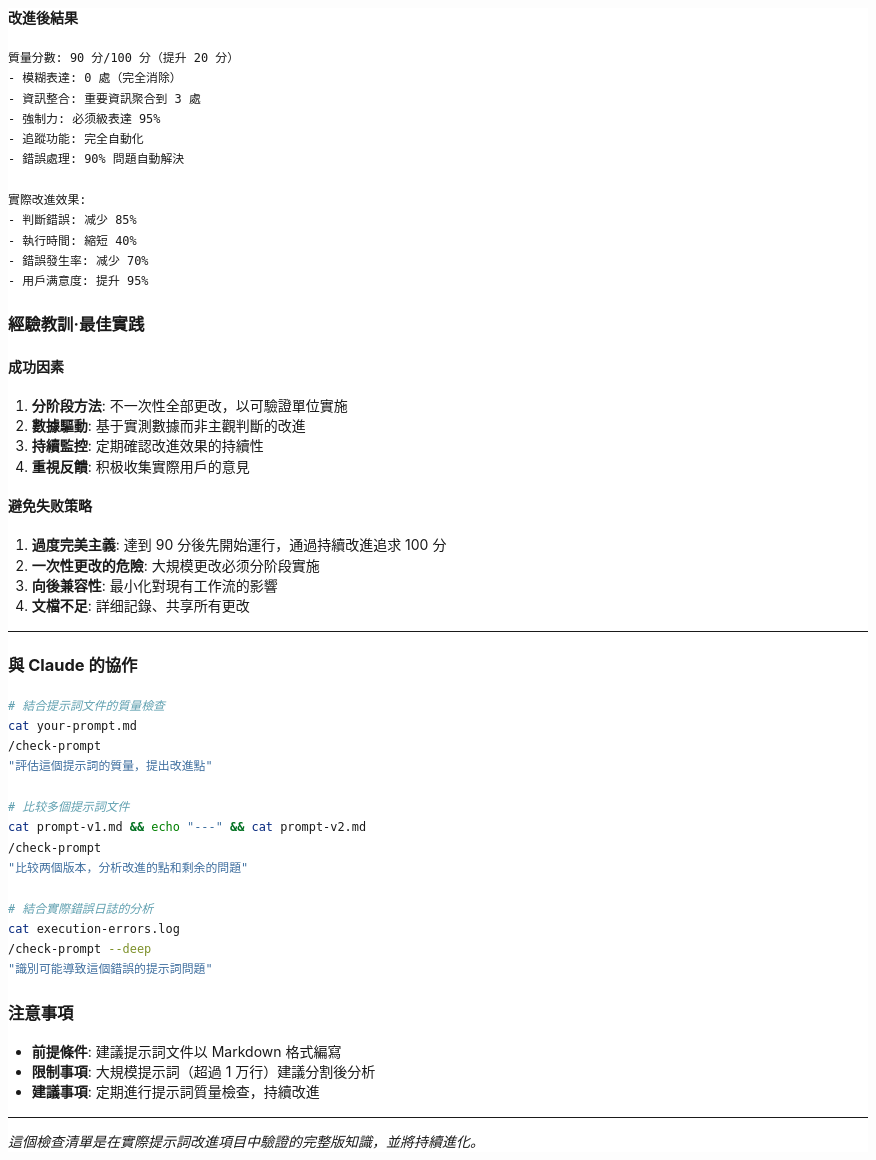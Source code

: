 #### 改進後結果

```bash
質量分數: 90 分/100 分（提升 20 分）
- 模糊表達: 0 處（完全消除）
- 資訊整合: 重要資訊聚合到 3 處
- 強制力: 必须級表達 95%
- 追蹤功能: 完全自動化
- 錯誤處理: 90% 問題自動解決

實際改進效果:
- 判斷錯誤: 减少 85%
- 執行時間: 縮短 40%
- 錯誤發生率: 减少 70%
- 用戶满意度: 提升 95%
```

### 經驗教訓·最佳實践

#### 成功因素

1. **分阶段方法**: 不一次性全部更改，以可驗證單位實施
2. **數據驅動**: 基于實測數據而非主觀判斷的改進
3. **持續監控**: 定期確認改進效果的持續性
4. **重視反饋**: 积极收集實際用戶的意見

#### 避免失败策略

1. **過度完美主義**: 達到 90 分後先開始運行，通過持續改進追求 100 分
2. **一次性更改的危險**: 大規模更改必须分阶段實施
3. **向後兼容性**: 最小化對現有工作流的影響
4. **文檔不足**: 詳细記錄、共享所有更改

---

### 與 Claude 的協作

```bash
# 結合提示詞文件的質量檢查
cat your-prompt.md
/check-prompt
"評估這個提示詞的質量，提出改進點"

# 比较多個提示詞文件
cat prompt-v1.md && echo "---" && cat prompt-v2.md
/check-prompt
"比较两個版本，分析改進的點和剩余的問題"

# 結合實際錯誤日誌的分析
cat execution-errors.log
/check-prompt --deep
"識別可能導致這個錯誤的提示詞問題"
```

### 注意事項

- **前提條件**: 建議提示詞文件以 Markdown 格式編寫
- **限制事項**: 大規模提示詞（超過 1 万行）建議分割後分析
- **建議事項**: 定期進行提示詞質量檢查，持續改進

---

_這個檢查清單是在實際提示詞改進項目中驗證的完整版知識，並將持續進化。_

